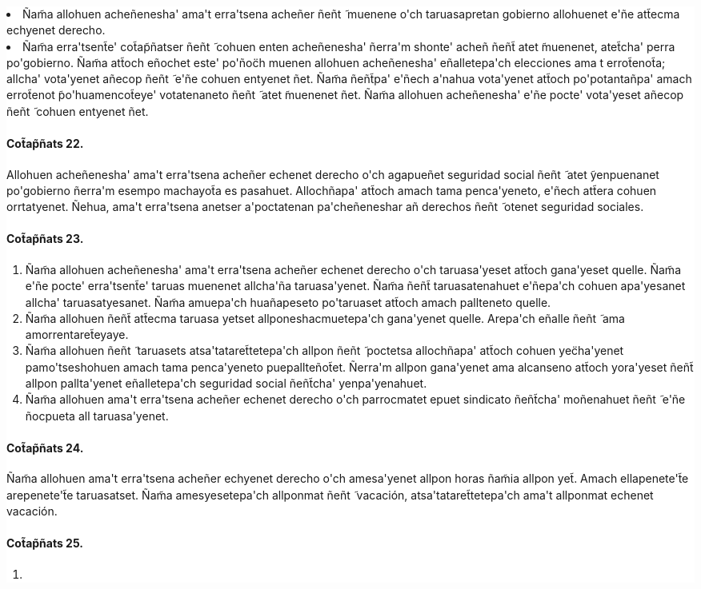  </li>
  <li>
   Ñam̃a allohuen acheñenesha' ama't erra'tsena acheñer ñeñt ̃ muenene o'ch taruasapretan gobierno allohuenet e'ñe att̃ecma echyenet derecho.
  </li>
  <li>
   Ñam̃a erra'tsent̃e' cot̃ap̃ñatser ñeñt ̃ cohuen enten acheñenesha' ñerra'm shonte' acheñ ñeñt̃ atet ̃muenenet, atet̃cha' perra po'gobierno. Ñam̃a att̃och eñochet este' po'ñoc̈h muenen allohuen acheñenesha' eñalletepa'ch elecciones ama t errot̃enot̃a; allcha' vota'yenet añecop ñeñt ̃ e'ñe cohuen entyenet ñet. Ñam̃a ñeñt̃pa' e'ñech a'nahua vota'yenet att̃och po'potantañpa' amach errot̃enot ̃po'huamencot̃eye' votatenaneto ñeñt ̃ atet ̃muenenet ñet. Ñam̃a allohuen acheñenesha' e'ñe pocte' vota'yeset añecop ñeñt ̃ cohuen entyenet ñet.
  </li>
 </ol>
 <h4>
  Cot̃ap̃ñats 22.
 </h4>
 <p>
  Allohuen acheñenesha' ama't erra'tsena acheñer echenet derecho o'ch agapueñet seguridad social ñeñt ̃ atet ̃yenpuenanet po'gobierno ñerra'm esempo machayot̃a es pasahuet. Allochñapa' att̃och amach tama penca'yeneto, e'ñech att̃era cohuen orrtatyenet. Ñehua, ama't erra'tsena anetser a'poctatenan pa'cheñeneshar añ derechos ñeñt ̃ otenet seguridad sociales.
 </p>
 <h4>
  Cot̃ap̃ñats 23.
 </h4>
 <ol>
  <li>
   Ñam̃a allohuen acheñenesha' ama't erra'tsena acheñer echenet derecho o'ch taruasa'yeset att̃och gana'yeset quelle. Ñam̃a e'ñe pocte' erra'tsent̃e' taruas muenenet allcha'ña taruasa'yenet. Ñam̃a ñeñt̃ taruasatenahuet e'ñepa'ch cohuen apa'yesanet allcha' taruasatyesanet. Ñam̃a amuepa'ch huañapeseto po'taruaset att̃och amach pallteneto quelle.
  </li>
  <li>
   Ñam̃a allohuen ñeñt̃ att̃ecma taruasa yetset allponeshacmuetepa'ch gana'yenet quelle. Arepa'ch eñalle ñeñt ̃ ama amorrentaret̃eyaye.
  </li>
  <li>
   Ñam̃a allohuen ñeñt ̃ taruasets atsa'tataret̃tetepa'ch allpon ñeñt ̃ poctetsa allochñapa' att̃och cohuen yec̈ha'yenet pamo'tseshohuen amach tama penca'yeneto puepallteñot̃et. Ñerra'm allpon gana'yenet ama alcanseno att̃och yora'yeset ñeñt̃ allpon pallta'yenet eñalletepa'ch seguridad social ñeñt̃cha' yenpa'yenahuet.
  </li>
  <li>
   Ñam̃a allohuen ama't erra'tsena acheñer echenet derecho o'ch parrocmatet epuet sindicato ñeñt̃cha' moñenahuet ñeñt ̃ e'ñe ñocpueta all taruasa'yenet.
  </li>
 </ol>
 <h4>
  Cot̃ap̃ñats 24.
 </h4>
 <p>
  Ñam̃a allohuen ama't erra'tsena acheñer echyenet derecho o'ch amesa'yenet allpon horas ñam̃ia allpon yet̃. Amach ellapenete't̃e arepenete't̃e taruasatset. Ñam̃a amesyesetepa'ch allponmat ñeñt ̃ vacación, atsa'tataret̃tetepa'ch ama't allponmat echenet vacación.
 </p>
 <h4>
  Cot̃ap̃ñats 25.
 </h4>
 <ol>
  <li>